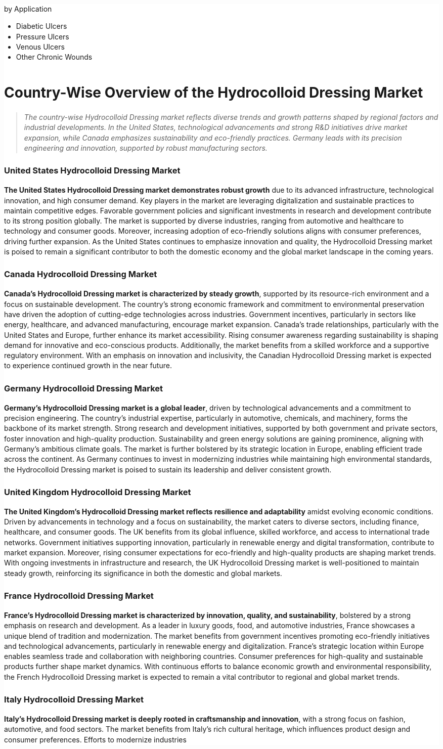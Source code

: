 by Application</h3><ul><li>Diabetic Ulcers</li><li>Pressure Ulcers</li><li>Venous Ulcers</li><li>Other Chronic Wounds</li></ul><h1><span class="">Country-Wise Overview of the Hydrocolloid Dressing Market<br /></span></h1><blockquote><p><em><span class="">The country-wise Hydrocolloid Dressing market reflects diverse trends and growth patterns shaped by regional factors and industrial developments. In the United States, technological advancements and strong R&amp;D initiatives drive market expansion, while Canada emphasizes sustainability and eco-friendly practices. Germany leads with its precision engineering and innovation, supported by robust manufacturing sectors.</span></em></p></blockquote><h3><strong>United States Hydrocolloid Dressing Market</strong></h3><p><strong>The United States Hydrocolloid Dressing market demonstrates robust growth</strong> due to its advanced infrastructure, technological innovation, and high consumer demand. Key players in the market are leveraging digitalization and sustainable practices to maintain competitive edges. Favorable government policies and significant investments in research and development contribute to its strong position globally. The market is supported by diverse industries, ranging from automotive and healthcare to technology and consumer goods. Moreover, increasing adoption of eco-friendly solutions aligns with consumer preferences, driving further expansion. As the United States continues to emphasize innovation and quality, the Hydrocolloid Dressing market is poised to remain a significant contributor to both the domestic economy and the global market landscape in the coming years.</p><h3><strong>Canada Hydrocolloid Dressing Market</strong></h3><p><strong>Canada&rsquo;s Hydrocolloid Dressing market is characterized by steady growth</strong>, supported by its resource-rich environment and a focus on sustainable development. The country&rsquo;s strong economic framework and commitment to environmental preservation have driven the adoption of cutting-edge technologies across industries. Government incentives, particularly in sectors like energy, healthcare, and advanced manufacturing, encourage market expansion. Canada&rsquo;s trade relationships, particularly with the United States and Europe, further enhance its market accessibility. Rising consumer awareness regarding sustainability is shaping demand for innovative and eco-conscious products. Additionally, the market benefits from a skilled workforce and a supportive regulatory environment. With an emphasis on innovation and inclusivity, the Canadian Hydrocolloid Dressing market is expected to experience continued growth in the near future.</p><h3><strong>Germany Hydrocolloid Dressing Market</strong></h3><p><strong>Germany&rsquo;s Hydrocolloid Dressing market is a global leader</strong>, driven by technological advancements and a commitment to precision engineering. The country&rsquo;s industrial expertise, particularly in automotive, chemicals, and machinery, forms the backbone of its market strength. Strong research and development initiatives, supported by both government and private sectors, foster innovation and high-quality production. Sustainability and green energy solutions are gaining prominence, aligning with Germany&rsquo;s ambitious climate goals. The market is further bolstered by its strategic location in Europe, enabling efficient trade across the continent. As Germany continues to invest in modernizing industries while maintaining high environmental standards, the Hydrocolloid Dressing market is poised to sustain its leadership and deliver consistent growth.</p><h3><strong>United Kingdom Hydrocolloid Dressing Market</strong></h3><p><strong>The United Kingdom&rsquo;s Hydrocolloid Dressing market reflects resilience and adaptability</strong> amidst evolving economic conditions. Driven by advancements in technology and a focus on sustainability, the market caters to diverse sectors, including finance, healthcare, and consumer goods. The UK benefits from its global influence, skilled workforce, and access to international trade networks. Government initiatives supporting innovation, particularly in renewable energy and digital transformation, contribute to market expansion. Moreover, rising consumer expectations for eco-friendly and high-quality products are shaping market trends. With ongoing investments in infrastructure and research, the UK Hydrocolloid Dressing market is well-positioned to maintain steady growth, reinforcing its significance in both the domestic and global markets.</p><h3><strong>France Hydrocolloid Dressing Market</strong></h3><p><strong>France&rsquo;s Hydrocolloid Dressing market is characterized by innovation, quality, and sustainability</strong>, bolstered by a strong emphasis on research and development. As a leader in luxury goods, food, and automotive industries, France showcases a unique blend of tradition and modernization. The market benefits from government incentives promoting eco-friendly initiatives and technological advancements, particularly in renewable energy and digitalization. France&rsquo;s strategic location within Europe enables seamless trade and collaboration with neighboring countries. Consumer preferences for high-quality and sustainable products further shape market dynamics. With continuous efforts to balance economic growth and environmental responsibility, the French Hydrocolloid Dressing market is expected to remain a vital contributor to regional and global market trends.</p><h3><strong>Italy Hydrocolloid Dressing Market</strong></h3><p><strong>Italy&rsquo;s Hydrocolloid Dressing market is deeply rooted in craftsmanship and innovation</strong>, with a strong focus on fashion, automotive, and food sectors. The market benefits from Italy&rsquo;s rich cultural heritage, which influences product design and consumer preferences. Efforts to modernize industries